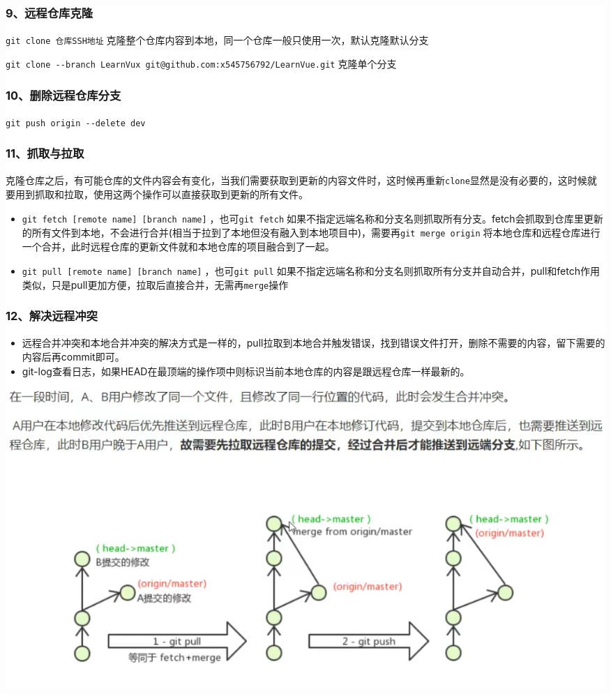 ### 9、远程仓库克隆
`git clone 仓库SSH地址` 克隆整个仓库内容到本地，同一个仓库一般只使用一次，默认克隆默认分支

`git clone --branch LearnVux git@github.com:x545756792/LearnVue.git` 克隆单个分支

### 10、删除远程仓库分支
`git push origin --delete dev`


### 11、抓取与拉取
克隆仓库之后，有可能仓库的文件内容会有变化，当我们需要获取到更新的内容文件时，这时候再重新`clone`显然是没有必要的，这时候就要用到抓取和拉取，使用这两个操作可以直接获取到更新的所有文件。
- `git fetch [remote name] [branch name]` ，也可`git fetch` 如果不指定远端名称和分支名则抓取所有分支。fetch会抓取到仓库里更新的所有文件到本地，不会进行合并(相当于拉到了本地但没有融入到本地项目中)，需要再`git merge origin` 将本地仓库和远程仓库进行一个合并，此时远程仓库的更新文件就和本地仓库的项目融合到了一起。

- `git pull [remote name] [branch name]` ，也可`git pull` 如果不指定远端名称和分支名则抓取所有分支并自动合并，pull和fetch作用类似，只是pull更加方便，拉取后直接合并，无需再`merge`操作

### 12、解决远程冲突
- 远程合并冲突和本地合并冲突的解决方式是一样的，pull拉取到本地合并触发错误，找到错误文件打开，删除不需要的内容，留下需要的内容后再commit即可。
- git-log查看日志，如果HEAD在最顶端的操作项中则标识当前本地仓库的内容是跟远程仓库一样最新的。
<img src="./md-img/merge-error-git.PNG">
